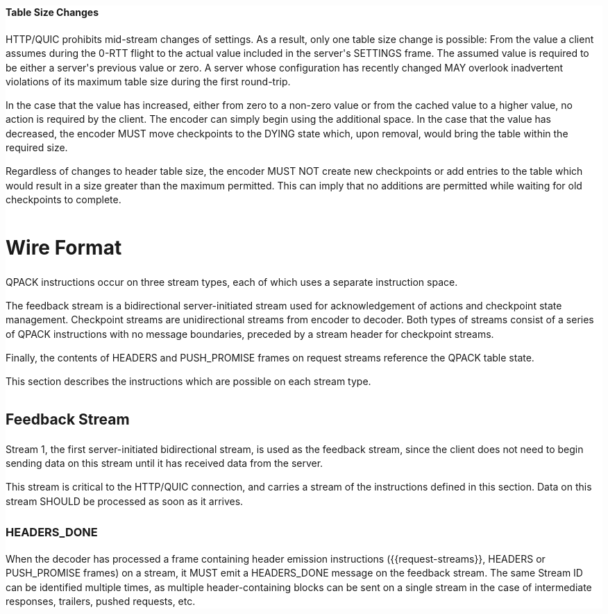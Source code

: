 #### Table Size Changes

HTTP/QUIC prohibits mid-stream changes of settings.  As a result, only one table
size change is possible:  From the value a client assumes during the 0-RTT
flight to the actual value included in the server's SETTINGS frame.  The assumed
value is required to be either a server's previous value or zero.  A server
whose configuration has recently changed MAY overlook inadvertent violations of
its maximum table size during the first round-trip.

In the case that the value has increased, either from zero to a non-zero value
or from the cached value to a higher value, no action is required by the client.
The encoder can simply begin using the additional space.  In the case that the
value has decreased, the encoder MUST move checkpoints to the DYING state which,
upon removal, would bring the table within the required size.

Regardless of changes to header table size, the encoder MUST NOT create new
checkpoints or add entries to the table which would result in a size greater
than the maximum permitted.  This can imply that no additions are permitted
while waiting for old checkpoints to complete.


# Wire Format

QPACK instructions occur on three stream types, each of which uses a separate
instruction space.

The feedback stream is a bidirectional server-initiated stream used for
acknowledgement of actions and checkpoint state management.  Checkpoint streams
are unidirectional streams from encoder to decoder. Both types of streams
consist of a series of QPACK instructions with no message boundaries, preceded
by a stream header for checkpoint streams.

Finally, the contents of HEADERS and PUSH_PROMISE frames on request streams
reference the QPACK table state.

This section describes the instructions which are possible on each stream type.

## Feedback Stream

Stream 1, the first server-initiated bidirectional stream, is used as the
feedback stream, since the client does not need to begin sending data on this
stream until it has received data from the server.

This stream is critical to the HTTP/QUIC connection, and carries a stream of the
instructions defined in this section.  Data on this stream SHOULD be processed
as soon as it arrives.

### HEADERS_DONE

When the decoder has processed a frame containing header emission instructions
({{request-streams}}, HEADERS or PUSH_PROMISE frames) on a stream, it MUST emit
a HEADERS_DONE message on the feedback stream.  The same Stream ID can be identified
multiple times, as multiple header-containing blocks can be sent on a single stream
in the case of intermediate responses, trailers, pushed requests, etc.
